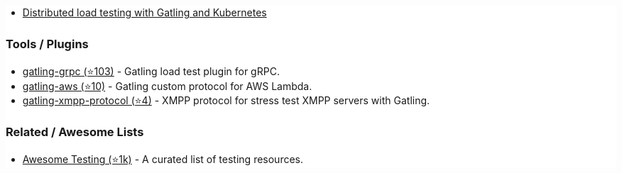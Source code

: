 *   [Distributed load testing with Gatling and Kubernetes](https://medium.com/de-bijenkorf-techblog/https-medium-com-annashepeleva-distributed-load-testing-with-gatling-and-kubernetes-93ebce26edbe)

### Tools / Plugins

*   [gatling-grpc (⭐103)](https://github.com/phiSgr/gatling-grpc) - Gatling load test plugin for gRPC.
*   [gatling-aws (⭐10)](https://github.com/callistaenterprise/gatling-aws) - Gatling custom protocol for AWS Lambda.
*   [gatling-xmpp-protocol (⭐4)](https://github.com/TLmaK0/gatling-xmpp-protocol) - XMPP protocol for stress test XMPP servers with Gatling.

### Related / Awesome Lists

*   [Awesome Testing (⭐1k)](https://github.com/TheJambo/awesome-testing) - A curated list of testing resources.